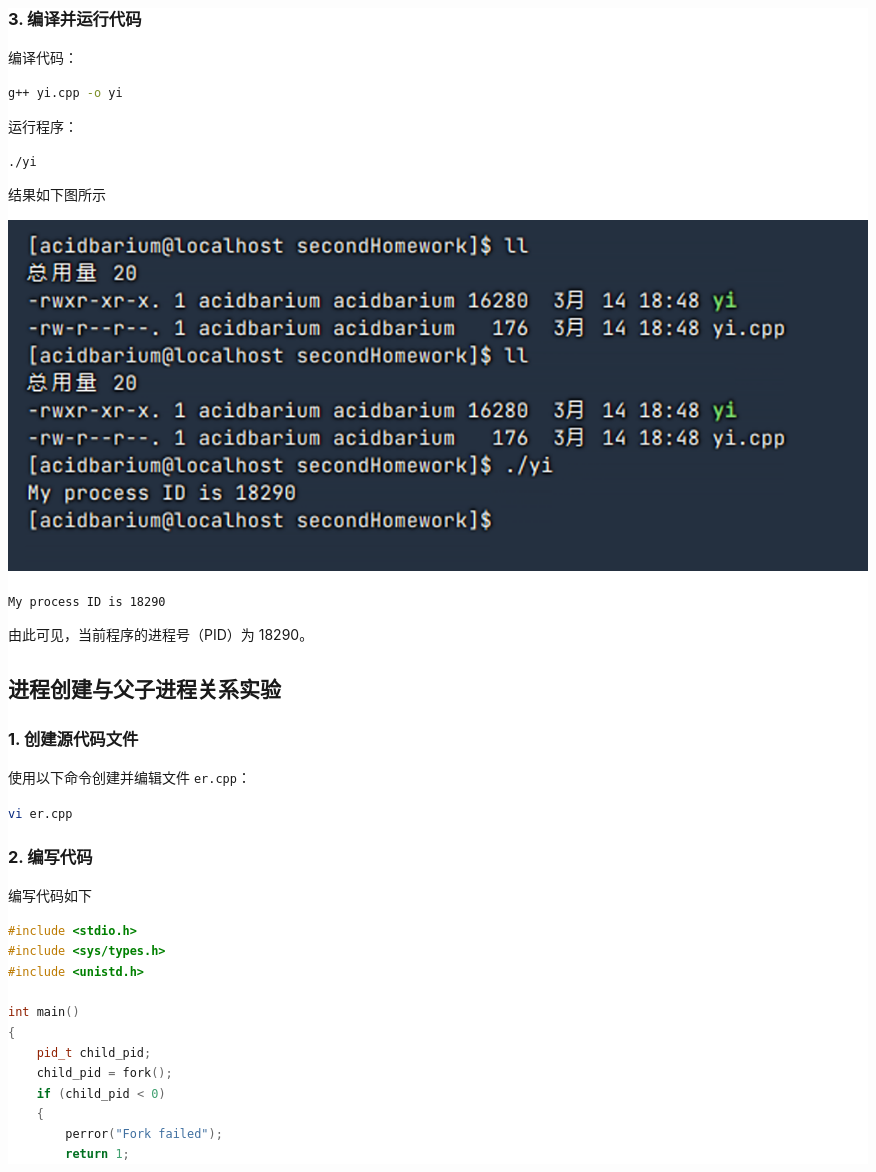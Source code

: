 ### 3. 编译并运行代码

编译代码：

```bash
g++ yi.cpp -o yi
```

运行程序：

```bash
./yi
```

结果如下图所示

![alt text](img/eulerSecond2.png)

```bash
My process ID is 18290
```

由此可见，当前程序的进程号（PID）为 18290。


## 进程创建与父子进程关系实验

### 1. 创建源代码文件

使用以下命令创建并编辑文件 `er.cpp`：

```bash
vi er.cpp
```

### 2. 编写代码

编写代码如下
```cpp
#include <stdio.h>
#include <sys/types.h>
#include <unistd.h>

int main()
{
    pid_t child_pid;
    child_pid = fork();
    if (child_pid < 0)
    {
        perror("Fork failed");
        return 1;
```
